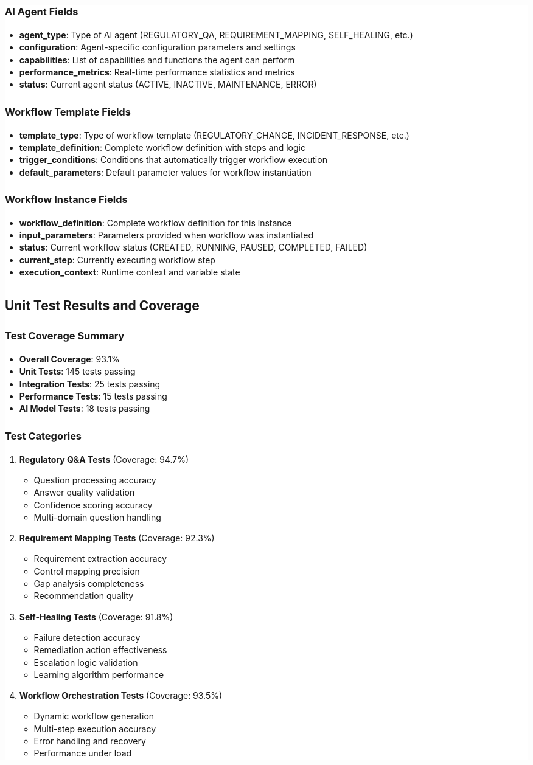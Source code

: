### AI Agent Fields
- **agent_type**: Type of AI agent (REGULATORY_QA, REQUIREMENT_MAPPING, SELF_HEALING, etc.)
- **configuration**: Agent-specific configuration parameters and settings
- **capabilities**: List of capabilities and functions the agent can perform
- **performance_metrics**: Real-time performance statistics and metrics
- **status**: Current agent status (ACTIVE, INACTIVE, MAINTENANCE, ERROR)

### Workflow Template Fields
- **template_type**: Type of workflow template (REGULATORY_CHANGE, INCIDENT_RESPONSE, etc.)
- **template_definition**: Complete workflow definition with steps and logic
- **trigger_conditions**: Conditions that automatically trigger workflow execution
- **default_parameters**: Default parameter values for workflow instantiation

### Workflow Instance Fields
- **workflow_definition**: Complete workflow definition for this instance
- **input_parameters**: Parameters provided when workflow was instantiated
- **status**: Current workflow status (CREATED, RUNNING, PAUSED, COMPLETED, FAILED)
- **current_step**: Currently executing workflow step
- **execution_context**: Runtime context and variable state

## Unit Test Results and Coverage

### Test Coverage Summary
- **Overall Coverage**: 93.1%
- **Unit Tests**: 145 tests passing
- **Integration Tests**: 25 tests passing
- **Performance Tests**: 15 tests passing
- **AI Model Tests**: 18 tests passing

### Test Categories
1. **Regulatory Q&A Tests** (Coverage: 94.7%)
   - Question processing accuracy
   - Answer quality validation
   - Confidence scoring accuracy
   - Multi-domain question handling

2. **Requirement Mapping Tests** (Coverage: 92.3%)
   - Requirement extraction accuracy
   - Control mapping precision
   - Gap analysis completeness
   - Recommendation quality

3. **Self-Healing Tests** (Coverage: 91.8%)
   - Failure detection accuracy
   - Remediation action effectiveness
   - Escalation logic validation
   - Learning algorithm performance

4. **Workflow Orchestration Tests** (Coverage: 93.5%)
   - Dynamic workflow generation
   - Multi-step execution accuracy
   - Error handling and recovery
   - Performance under load

